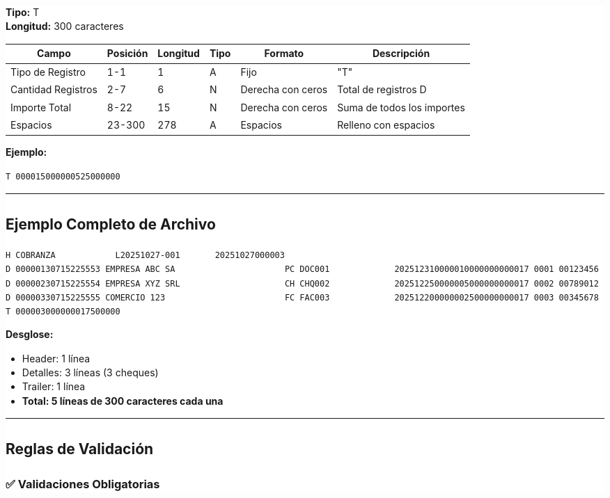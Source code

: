 **Tipo:** T  
**Longitud:** 300 caracteres

| Campo | Posición | Longitud | Tipo | Formato | Descripción |
|-------|----------|----------|------|---------|-------------|
| Tipo de Registro | 1-1 | 1 | A | Fijo | "T" |
| Cantidad Registros | 2-7 | 6 | N | Derecha con ceros | Total de registros D |
| Importe Total | 8-22 | 15 | N | Derecha con ceros | Suma de todos los importes |
| Espacios | 23-300 | 278 | A | Espacios | Relleno con espacios |

**Ejemplo:**
```
T 000015000000525000000                                                                                                                                                                                                                                                                           
```

---

## Ejemplo Completo de Archivo

```txt
H COBRANZA            L20251027-001       20251027000003                                                                                                                                                                                                                                             
D 00000130715225553 EMPRESA ABC SA                      PC DOC001             202512310000010000000000017 0001 00123456                                                                                                                                  
D 00000230715225554 EMPRESA XYZ SRL                     CH CHQ002             202512250000005000000000017 0002 00789012                                                                                                                                  
D 00000330715225555 COMERCIO 123                        FC FAC003             202512200000002500000000017 0003 00345678                                                                                                                                  
T 000003000000017500000                                                                                                                                                                                                                                                                           
```

**Desglose:**
- Header: 1 línea
- Detalles: 3 líneas (3 cheques)
- Trailer: 1 línea
- **Total: 5 líneas de 300 caracteres cada una**

---

## Reglas de Validación

### ✅ Validaciones Obligatorias
